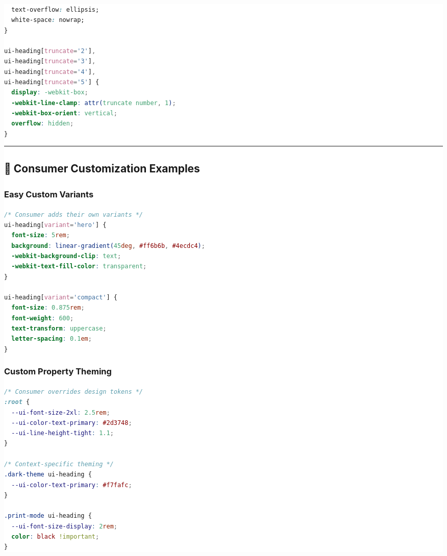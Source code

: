```css
  text-overflow: ellipsis;
  white-space: nowrap;
}

ui-heading[truncate='2'],
ui-heading[truncate='3'],
ui-heading[truncate='4'],
ui-heading[truncate='5'] {
  display: -webkit-box;
  -webkit-line-clamp: attr(truncate number, 1);
  -webkit-box-orient: vertical;
  overflow: hidden;
}
```

---

## 🎨 Consumer Customization Examples

### Easy Custom Variants

```css
/* Consumer adds their own variants */
ui-heading[variant='hero'] {
  font-size: 5rem;
  background: linear-gradient(45deg, #ff6b6b, #4ecdc4);
  -webkit-background-clip: text;
  -webkit-text-fill-color: transparent;
}

ui-heading[variant='compact'] {
  font-size: 0.875rem;
  font-weight: 600;
  text-transform: uppercase;
  letter-spacing: 0.1em;
}
```

### Custom Property Theming

```css
/* Consumer overrides design tokens */
:root {
  --ui-font-size-2xl: 2.5rem;
  --ui-color-text-primary: #2d3748;
  --ui-line-height-tight: 1.1;
}

/* Context-specific theming */
.dark-theme ui-heading {
  --ui-color-text-primary: #f7fafc;
}

.print-mode ui-heading {
  --ui-font-size-display: 2rem;
  color: black !important;
}
```
